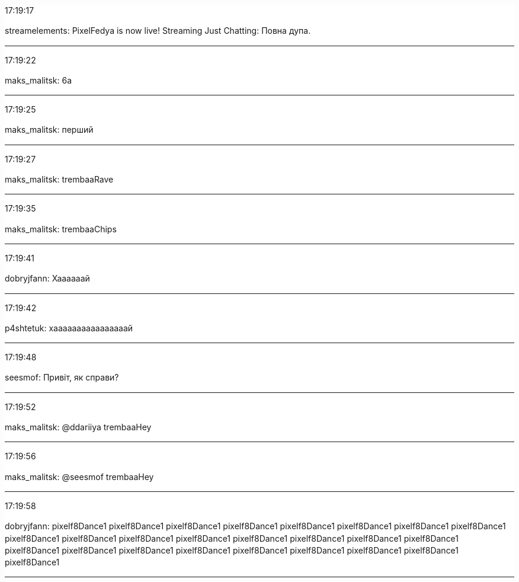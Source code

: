17:19:17

streamelements: PixelFedya is now live! Streaming Just Chatting: Повна дупа.

---

17:19:22

maks_malitsk: 6а

---

17:19:25

maks_malitsk: перший

---

17:19:27

maks_malitsk: trembaaRave

---

17:19:35

maks_malitsk: trembaaChips

---

17:19:41

dobryjfann: Хаааааай

---

17:19:42

p4shtetuk: хаааааааааааааааай

---

17:19:48

seesmof: Привіт, як справи?

---

17:19:52

maks_malitsk: @ddariiya trembaaHey

---

17:19:56

maks_malitsk: @seesmof trembaaHey

---

17:19:58

dobryjfann: pixelf8Dance1 pixelf8Dance1 pixelf8Dance1 pixelf8Dance1 pixelf8Dance1 pixelf8Dance1 pixelf8Dance1 pixelf8Dance1 pixelf8Dance1 pixelf8Dance1 pixelf8Dance1 pixelf8Dance1 pixelf8Dance1 pixelf8Dance1 pixelf8Dance1 pixelf8Dance1 pixelf8Dance1 pixelf8Dance1 pixelf8Dance1 pixelf8Dance1 pixelf8Dance1 pixelf8Dance1 pixelf8Dance1 pixelf8Dance1 pixelf8Dance1

---